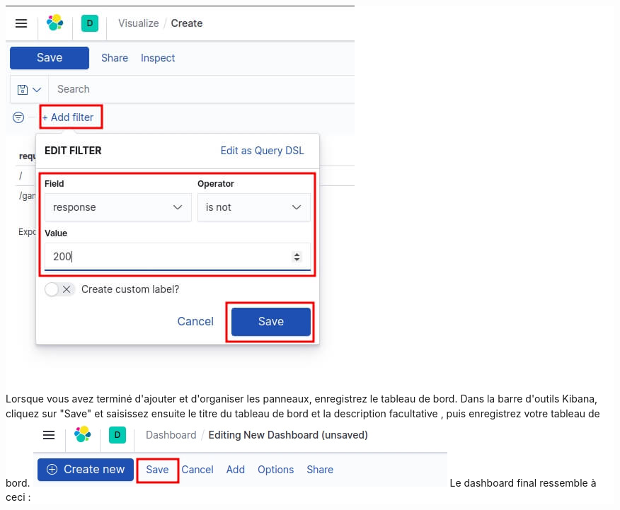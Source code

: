 ![ajout d'un filtre pour notre Dashboard de type Table dans kibana](images/kibana-requests-error-part2.jpg)

Lorsque vous avez terminé d'ajouter et d'organiser les panneaux, enregistrez le tableau de bord. Dans la barre d'outils Kibana, cliquez sur "Save" et saisissez ensuite le titre du tableau de bord et la description facultative , puis enregistrez votre tableau de bord.
![sauvegarde du dashboard dans kibana](images/kibana-dashboard-save.jpg)
Le dashboard final ressemble à ceci :